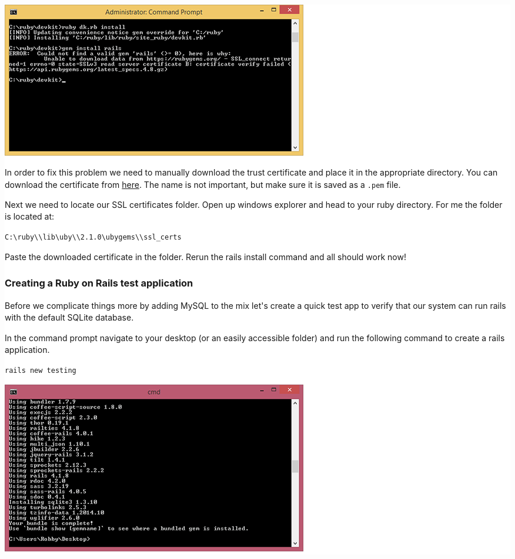 [![rubygems ssl certificates error](/images/posts/rails-windows/ssl_verify_thumb.png)](/images/posts/rails-windows/ssl_verify.png)

In order to fix this problem we need to manually download the trust certificate and place it in the appropriate directory. You can download the certificate from [here](https://raw.githubusercontent.com/rubygems/rubygems/master/lib/rubygems/ssl_certs/AddTrustExternalCARoot-2048.pem). The name is not important, but make sure it is saved as a `.pem` file.

Next we need to locate our SSL certificates folder. Open up windows explorer and head to your ruby directory. For me the folder is located at:

```
C:\ruby\\lib\uby\\2.1.0\ubygems\\ssl_certs 
```

Paste the downloaded certificate in the folder. Rerun the rails install command and all should work now!

### Creating a Ruby on Rails test application

Before we complicate things more by adding MySQL to the mix let's create a quick test app to verify that our system can run rails with the default SQLite database.

In the command prompt navigate to your desktop (or an easily accessible folder) and run the following command to create a rails application.

```
rails new testing
```

[![rails new testapp](/images/posts/rails-windows/rails_test_app_thumb.png)](/images/posts/rails-windows/rails_test_app.png)
